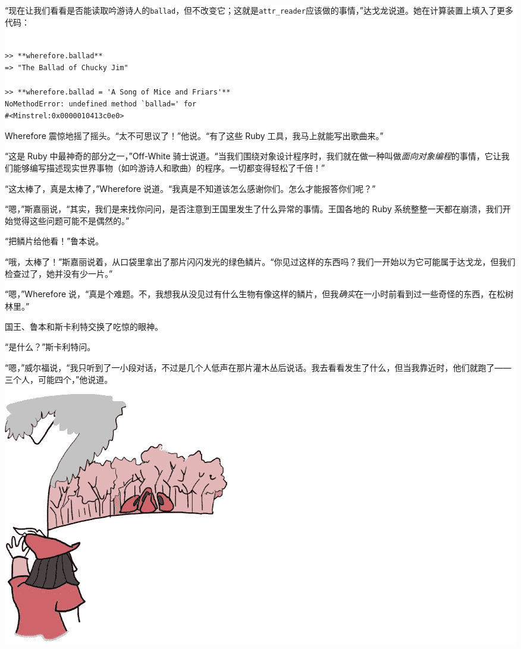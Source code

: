 “现在让我们看看是否能读取吟游诗人的`ballad`，但不改变它；这就是`attr_reader`应该做的事情，”达戈龙说道。她在计算装置上填入了更多代码：

```

>> **wherefore.ballad**
=> "The Ballad of Chucky Jim"

>> **wherefore.ballad = 'A Song of Mice and Friars'**
NoMethodError: undefined method `ballad=' for
#<Minstrel:0x0000010413c0e0>

```

Wherefore 震惊地摇了摇头。“太不可思议了！”他说。“有了这些 Ruby 工具，我马上就能写出歌曲来。”

“这是 Ruby 中最神奇的部分之一，”Off-White 骑士说道。“当我们围绕对象设计程序时，我们就在做一种叫做*面向对象编程*的事情，它让我们能够编写描述现实世界事物（如吟游诗人和歌曲）的程序。一切都变得轻松了千倍！”

“这太棒了，真是太棒了，”Wherefore 说道。“我真是不知道该怎么感谢你们。怎么才能报答你们呢？”

“嗯，”斯嘉丽说，“其实，我们是来找你问问，是否注意到王国里发生了什么异常的事情。王国各地的 Ruby 系统整整一天都在崩溃，我们开始觉得这些问题可能不是偶然的。”

“把鳞片给他看！”鲁本说。

“哦，太棒了！”斯嘉丽说着，从口袋里拿出了那片闪闪发光的绿色鳞片。“你见过这样的东西吗？我们一开始以为它可能属于达戈龙，但我们检查过了，她并没有少一片。”

“嗯，”Wherefore 说，“真是个难题。不，我想我从没见过有什么生物有像这样的鳞片，但我*确实*在一小时前看到过一些奇怪的东西，在松树林里。”

国王、鲁本和斯卡利特交换了吃惊的眼神。

“是什么？”斯卡利特问。

“嗯，”威尔福说，“我只听到了一小段对话，不过是几个人低声在那片灌木丛后说话。我去看看发生了什么，但当我靠近时，他们就跑了——三个人，可能四个，”他说道。

![image with no caption](img/httpatomoreillycomsourcenostarchimages2160037.png.jpg)
